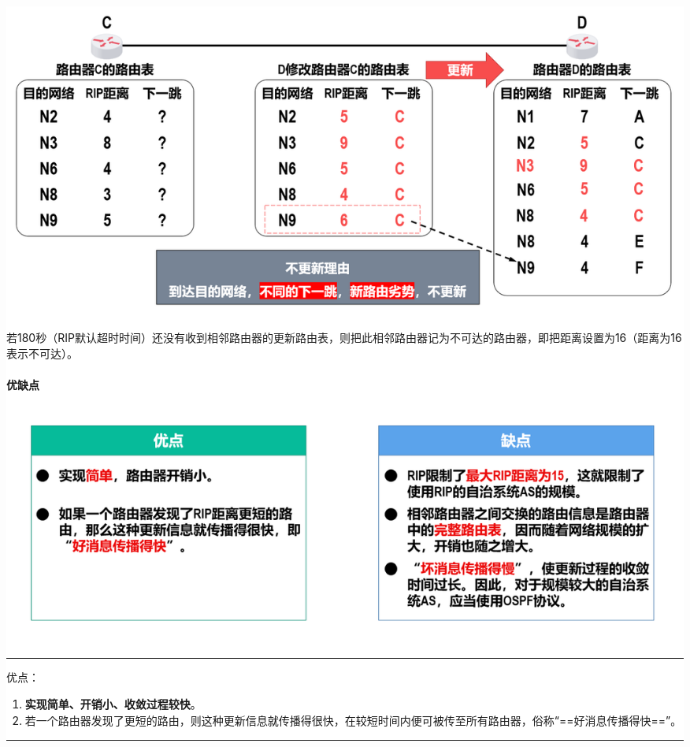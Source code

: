 
![](./assets/322.png)

若180秒（RIP默认超时时间）还没有收到相邻路由器的更新路由表，则把此相邻路由器记为不可达的路由器，即把距离设置为16（距离为16表示不可达）。

 

#### 优缺点

![](./assets/325.png)

---

优点：

1. **实现简单、开销小、收敛过程较快**。
2. 若一个路由器发现了更短的路由，则这种更新信息就传播得很快，在较短时间内便可被传至所有路由器，俗称“==好消息传播得快==”。

---

